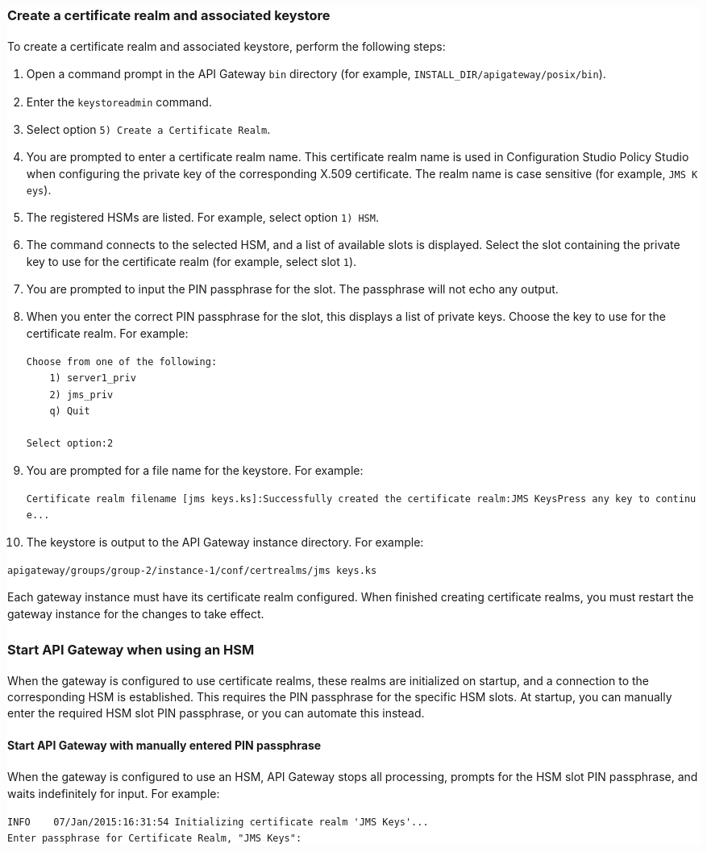 ### Create a certificate realm and associated keystore

To create a certificate realm and associated keystore, perform the following steps:

1. Open a command prompt in the API Gateway `bin` directory (for example, `INSTALL_DIR/apigateway/posix/bin`).
2. Enter the `keystoreadmin` command.
3. Select option `5) Create a Certificate Realm`.
4. You are prompted to enter a certificate realm name. This certificate realm name is used in Configuration Studio Policy Studio when configuring the private key of the corresponding X.509 certificate. The realm name is case sensitive (for example, `JMS Keys`).
5. The registered HSMs are listed. For example, select option `1) HSM`.
6. The command connects to the selected HSM, and a list of available slots is displayed. Select the slot containing the private key to use for the certificate realm (for example, select slot `1`).
7. You are prompted to input the PIN passphrase for the slot. The passphrase will not echo any output.
8. When you enter the correct PIN passphrase for the slot, this displays a list of private keys. Choose the key to use for the certificate realm. For example:

   ```
   Choose from one of the following:
       1) server1_priv
       2) jms_priv
       q) Quit

   Select option:2
   ```
9. You are prompted for a file name for the keystore. For example:

   ```
   Certificate realm filename [jms keys.ks]:Successfully created the certificate realm:JMS KeysPress any key to continue...
   ```
10. The keystore is output to the API Gateway instance directory. For example:

```
apigateway/groups/group-2/instance-1/conf/certrealms/jms keys.ks
```

Each gateway instance must have its certificate realm configured. When finished creating certificate realms, you must restart the gateway instance for the changes to take effect.

### Start API Gateway when using an HSM

When the gateway is configured to use certificate realms, these realms are initialized on startup, and a connection to the corresponding HSM is established. This requires the PIN passphrase for the specific HSM slots. At startup, you can manually enter the required HSM slot PIN passphrase, or you can automate this instead.

#### Start API Gateway with manually entered PIN passphrase

When the gateway is configured to use an HSM, API Gateway stops all processing, prompts for the HSM slot PIN passphrase, and waits indefinitely for input. For example:

```
INFO    07/Jan/2015:16:31:54 Initializing certificate realm 'JMS Keys'...
Enter passphrase for Certificate Realm, "JMS Keys":
```
